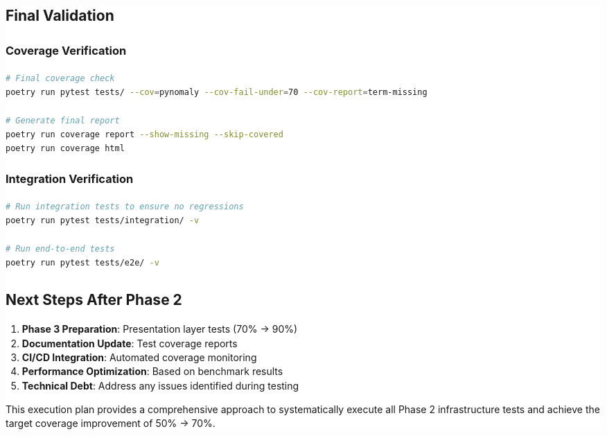 ## Final Validation

### Coverage Verification
```bash
# Final coverage check
poetry run pytest tests/ --cov=pynomaly --cov-fail-under=70 --cov-report=term-missing

# Generate final report
poetry run coverage report --show-missing --skip-covered
poetry run coverage html
```

### Integration Verification
```bash
# Run integration tests to ensure no regressions
poetry run pytest tests/integration/ -v

# Run end-to-end tests
poetry run pytest tests/e2e/ -v
```

## Next Steps After Phase 2

1. **Phase 3 Preparation**: Presentation layer tests (70% → 90%)
2. **Documentation Update**: Test coverage reports
3. **CI/CD Integration**: Automated coverage monitoring
4. **Performance Optimization**: Based on benchmark results
5. **Technical Debt**: Address any issues identified during testing

This execution plan provides a comprehensive approach to systematically execute all Phase 2 infrastructure tests and achieve the target coverage improvement of 50% → 70%.